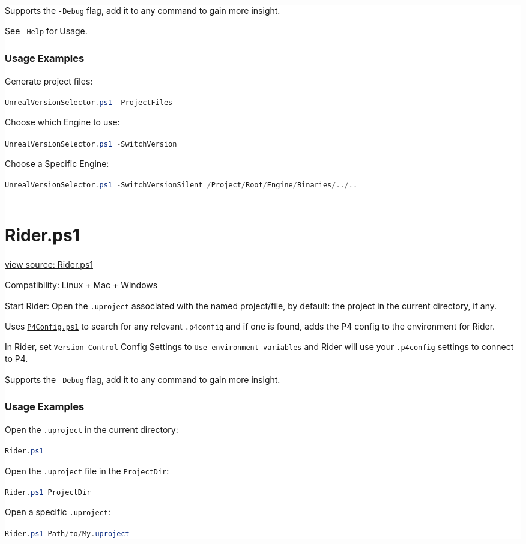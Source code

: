 Supports the `-Debug` flag, add it to any command to gain more insight.

See `-Help` for Usage.

### Usage Examples

Generate project files:
```powershell
UnrealVersionSelector.ps1 -ProjectFiles
```

Choose which Engine to use:
```powershell
UnrealVersionSelector.ps1 -SwitchVersion
```

Choose a Specific Engine:
```powershell
UnrealVersionSelector.ps1 -SwitchVersionSilent /Project/Root/Engine/Binaries/../..
```


--------------------------------------------------------------------------------


# Rider.ps1

[view source: Rider.ps1](https://github.com/XistGG/UnrealXistTools/blob/main/Rider.ps1)

Compatibility: Linux + Mac + Windows

Start Rider: Open the `.uproject` associated with the named project/file,
by default: the project in the current directory, if any.

Uses [`P4Config.ps1`](#p4configps1) to search for any relevant `.p4config`
and if one is found, adds the P4 config to the environment for Rider.

In Rider, set `Version Control` Config Settings to `Use environment variables`
and Rider will use your `.p4config` settings to connect to P4.

Supports the `-Debug` flag, add it to any command to gain more insight.

### Usage Examples

Open the `.uproject` in the current directory:
```powershell
Rider.ps1
```

Open the `.uproject` file in the `ProjectDir`:
```powershell
Rider.ps1 ProjectDir
```

Open a specific `.uproject`:
```powershell
Rider.ps1 Path/to/My.uproject
```
